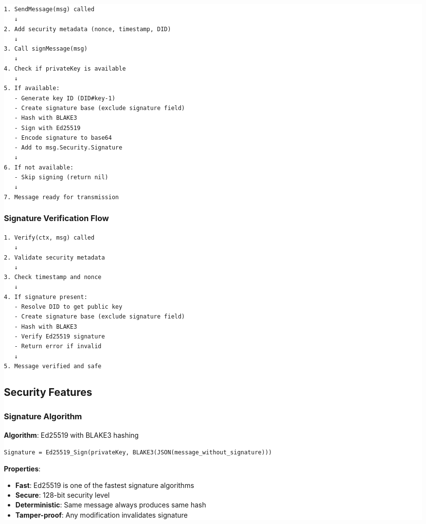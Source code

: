```
1. SendMessage(msg) called
   ↓
2. Add security metadata (nonce, timestamp, DID)
   ↓
3. Call signMessage(msg)
   ↓
4. Check if privateKey is available
   ↓
5. If available:
   - Generate key ID (DID#key-1)
   - Create signature base (exclude signature field)
   - Hash with BLAKE3
   - Sign with Ed25519
   - Encode signature to base64
   - Add to msg.Security.Signature
   ↓
6. If not available:
   - Skip signing (return nil)
   ↓
7. Message ready for transmission
```

### Signature Verification Flow

```
1. Verify(ctx, msg) called
   ↓
2. Validate security metadata
   ↓
3. Check timestamp and nonce
   ↓
4. If signature present:
   - Resolve DID to get public key
   - Create signature base (exclude signature field)
   - Hash with BLAKE3
   - Verify Ed25519 signature
   - Return error if invalid
   ↓
5. Message verified and safe
```

## Security Features

### Signature Algorithm

**Algorithm**: Ed25519 with BLAKE3 hashing
```
Signature = Ed25519_Sign(privateKey, BLAKE3(JSON(message_without_signature)))
```

**Properties**:
- **Fast**: Ed25519 is one of the fastest signature algorithms
- **Secure**: 128-bit security level
- **Deterministic**: Same message always produces same hash
- **Tamper-proof**: Any modification invalidates signature
